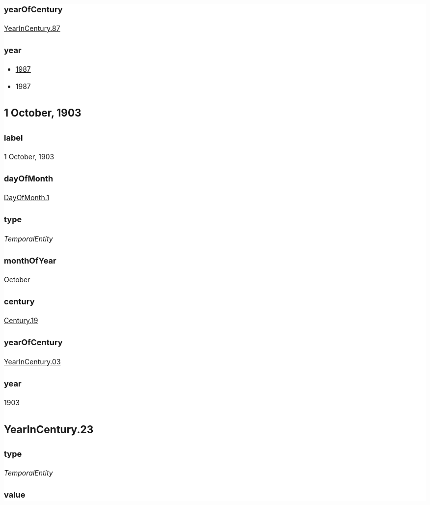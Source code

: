 ### yearOfCentury


[YearInCentury.87](#YearInCentury.87)

### year

 - [1987](#1987)

 - 1987

## 1 October, 1903

### label


1 October, 1903

### dayOfMonth


[DayOfMonth.1](#DayOfMonth.1)

### type


*TemporalEntity*

### monthOfYear


[October](#October)

### century


[Century.19](#Century.19)

### yearOfCentury


[YearInCentury.03](#YearInCentury.03)

### year


1903

## YearInCentury.23

### type


*TemporalEntity*

### value
